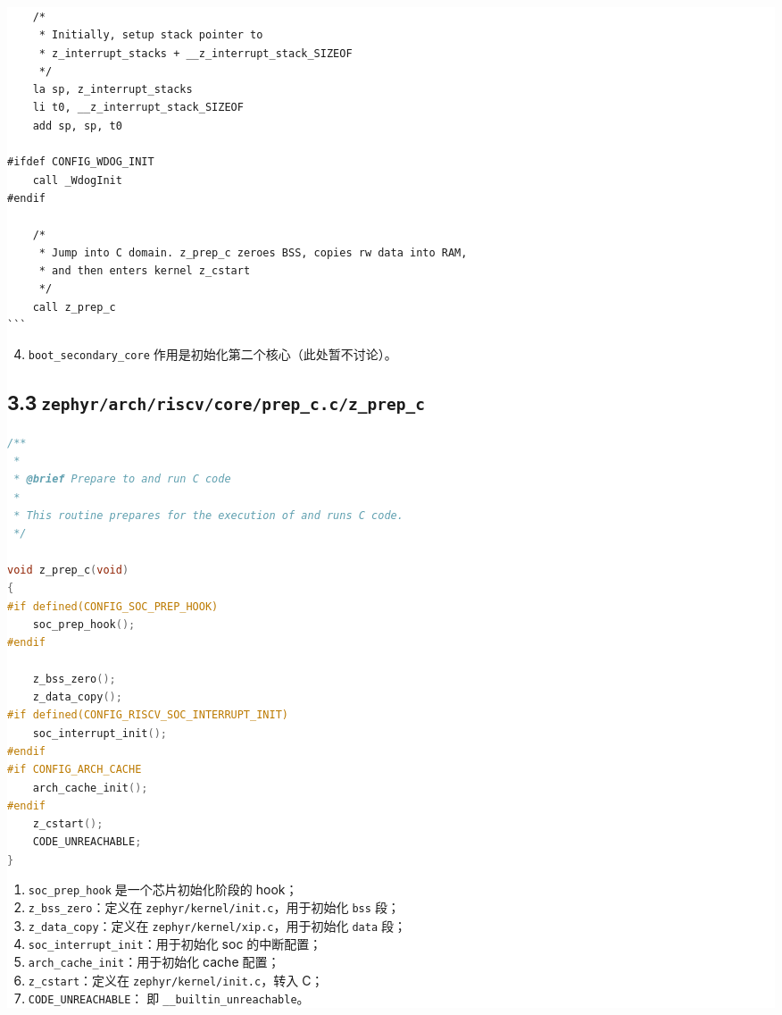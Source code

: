     	/*
    	 * Initially, setup stack pointer to
    	 * z_interrupt_stacks + __z_interrupt_stack_SIZEOF
    	 */
    	la sp, z_interrupt_stacks
    	li t0, __z_interrupt_stack_SIZEOF
    	add sp, sp, t0
    
    #ifdef CONFIG_WDOG_INIT
    	call _WdogInit
    #endif
    
    	/*
    	 * Jump into C domain. z_prep_c zeroes BSS, copies rw data into RAM,
    	 * and then enters kernel z_cstart
    	 */
    	call z_prep_c
    ```

4. `boot_secondary_core` 作用是初始化第二个核心（此处暂不讨论）。

## 3.3 `zephyr/arch/riscv/core/prep_c.c/z_prep_c`

```C
/**
 *
 * @brief Prepare to and run C code
 *
 * This routine prepares for the execution of and runs C code.
 */

void z_prep_c(void)
{
#if defined(CONFIG_SOC_PREP_HOOK)
	soc_prep_hook();
#endif

	z_bss_zero();
	z_data_copy();
#if defined(CONFIG_RISCV_SOC_INTERRUPT_INIT)
	soc_interrupt_init();
#endif
#if CONFIG_ARCH_CACHE
	arch_cache_init();
#endif
	z_cstart();
	CODE_UNREACHABLE;
}
```

1. `soc_prep_hook` 是一个芯片初始化阶段的 hook；
2. `z_bss_zero`：定义在 `zephyr/kernel/init.c`，用于初始化 `bss` 段；
3. `z_data_copy`：定义在 `zephyr/kernel/xip.c`，用于初始化 `data` 段；
4. `soc_interrupt_init`：用于初始化 soc 的中断配置；
5. `arch_cache_init`：用于初始化 cache 配置；
6. `z_cstart`：定义在 `zephyr/kernel/init.c`，转入 C；
7. `CODE_UNREACHABLE`： 即 `__builtin_unreachable`。

